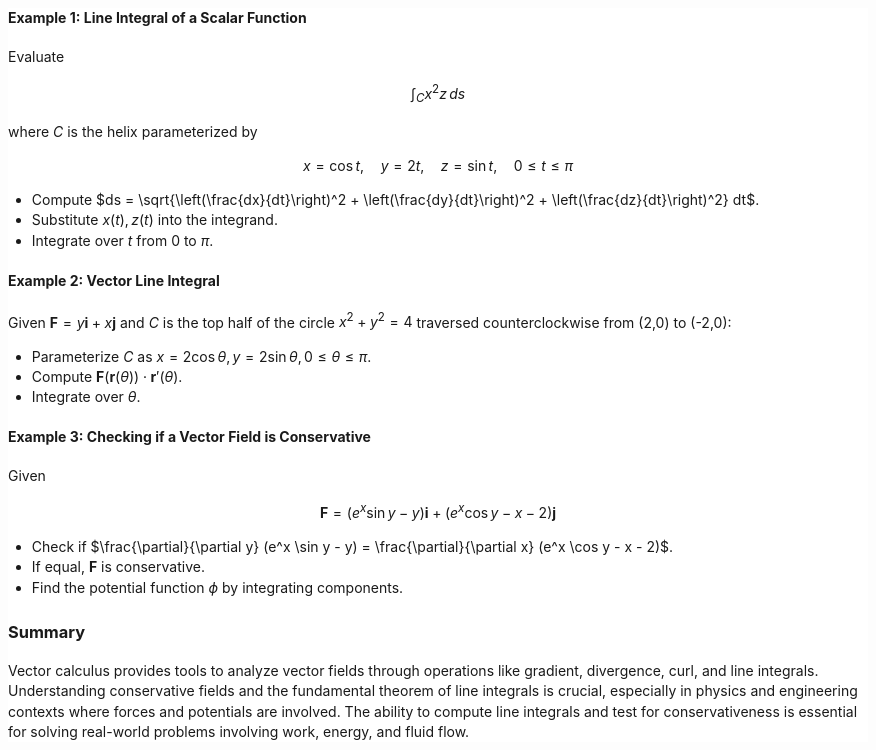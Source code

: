 #### Example 1: Line Integral of a Scalar Function

Evaluate


$$
\int_C x^2 z \, ds
$$


where $C$ is the helix parameterized by


$$
x = \cos t, \quad y = 2t, \quad z = \sin t, \quad 0 \leq t \leq \pi
$$


- Compute $ds = \sqrt{\left(\frac{dx}{dt}\right)^2 + \left(\frac{dy}{dt}\right)^2 + \left(\frac{dz}{dt}\right)^2} dt$.
- Substitute $x(t), z(t)$ into the integrand.
- Integrate over $t$ from 0 to $\pi$.

#### Example 2: Vector Line Integral

Given $\mathbf{F} = y \mathbf{i} + x \mathbf{j}$ and $C$ is the top half of the circle $x^2 + y^2 = 4$ traversed counterclockwise from (2,0) to (-2,0):

- Parameterize $C$ as $x = 2 \cos \theta, y = 2 \sin \theta, 0 \leq \theta \leq \pi$.
- Compute $\mathbf{F}(\mathbf{r}(\theta)) \cdot \mathbf{r}'(\theta)$.
- Integrate over $\theta$.

#### Example 3: Checking if a Vector Field is Conservative

Given


$$
\mathbf{F} = (e^x \sin y - y) \mathbf{i} + (e^x \cos y - x - 2) \mathbf{j}
$$


- Check if $\frac{\partial}{\partial y} (e^x \sin y - y) = \frac{\partial}{\partial x} (e^x \cos y - x - 2)$.
- If equal, $\mathbf{F}$ is conservative.
- Find the potential function $\phi$ by integrating components.


### Summary

Vector calculus provides tools to analyze vector fields through operations like gradient, divergence, curl, and line integrals. Understanding conservative fields and the fundamental theorem of line integrals is crucial, especially in physics and engineering contexts where forces and potentials are involved. The ability to compute line integrals and test for conservativeness is essential for solving real-world problems involving work, energy, and fluid flow.